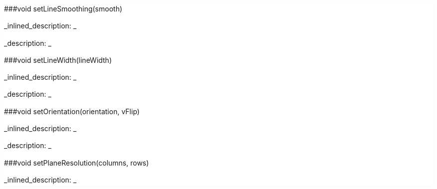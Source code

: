 




###void setLineSmoothing(smooth)



_inlined_description: _








_description: _










###void setLineWidth(lineWidth)



_inlined_description: _








_description: _










###void setOrientation(orientation, vFlip)



_inlined_description: _








_description: _










###void setPlaneResolution(columns, rows)



_inlined_description: _
